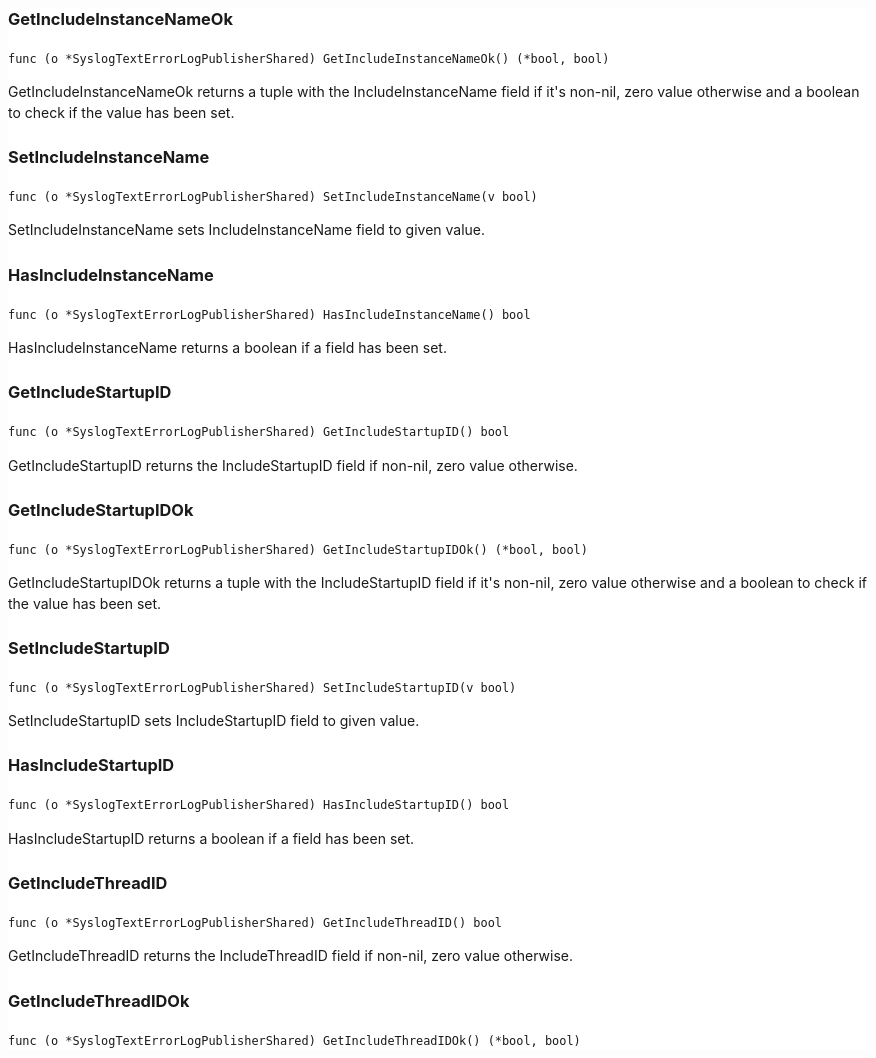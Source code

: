 ### GetIncludeInstanceNameOk

`func (o *SyslogTextErrorLogPublisherShared) GetIncludeInstanceNameOk() (*bool, bool)`

GetIncludeInstanceNameOk returns a tuple with the IncludeInstanceName field if it's non-nil, zero value otherwise
and a boolean to check if the value has been set.

### SetIncludeInstanceName

`func (o *SyslogTextErrorLogPublisherShared) SetIncludeInstanceName(v bool)`

SetIncludeInstanceName sets IncludeInstanceName field to given value.

### HasIncludeInstanceName

`func (o *SyslogTextErrorLogPublisherShared) HasIncludeInstanceName() bool`

HasIncludeInstanceName returns a boolean if a field has been set.

### GetIncludeStartupID

`func (o *SyslogTextErrorLogPublisherShared) GetIncludeStartupID() bool`

GetIncludeStartupID returns the IncludeStartupID field if non-nil, zero value otherwise.

### GetIncludeStartupIDOk

`func (o *SyslogTextErrorLogPublisherShared) GetIncludeStartupIDOk() (*bool, bool)`

GetIncludeStartupIDOk returns a tuple with the IncludeStartupID field if it's non-nil, zero value otherwise
and a boolean to check if the value has been set.

### SetIncludeStartupID

`func (o *SyslogTextErrorLogPublisherShared) SetIncludeStartupID(v bool)`

SetIncludeStartupID sets IncludeStartupID field to given value.

### HasIncludeStartupID

`func (o *SyslogTextErrorLogPublisherShared) HasIncludeStartupID() bool`

HasIncludeStartupID returns a boolean if a field has been set.

### GetIncludeThreadID

`func (o *SyslogTextErrorLogPublisherShared) GetIncludeThreadID() bool`

GetIncludeThreadID returns the IncludeThreadID field if non-nil, zero value otherwise.

### GetIncludeThreadIDOk

`func (o *SyslogTextErrorLogPublisherShared) GetIncludeThreadIDOk() (*bool, bool)`
